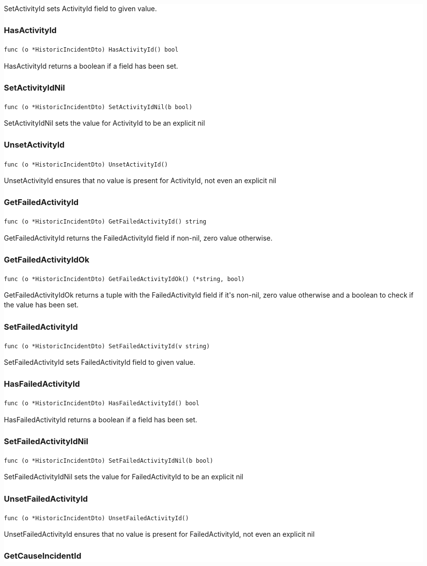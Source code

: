 SetActivityId sets ActivityId field to given value.

### HasActivityId

`func (o *HistoricIncidentDto) HasActivityId() bool`

HasActivityId returns a boolean if a field has been set.

### SetActivityIdNil

`func (o *HistoricIncidentDto) SetActivityIdNil(b bool)`

 SetActivityIdNil sets the value for ActivityId to be an explicit nil

### UnsetActivityId
`func (o *HistoricIncidentDto) UnsetActivityId()`

UnsetActivityId ensures that no value is present for ActivityId, not even an explicit nil
### GetFailedActivityId

`func (o *HistoricIncidentDto) GetFailedActivityId() string`

GetFailedActivityId returns the FailedActivityId field if non-nil, zero value otherwise.

### GetFailedActivityIdOk

`func (o *HistoricIncidentDto) GetFailedActivityIdOk() (*string, bool)`

GetFailedActivityIdOk returns a tuple with the FailedActivityId field if it's non-nil, zero value otherwise
and a boolean to check if the value has been set.

### SetFailedActivityId

`func (o *HistoricIncidentDto) SetFailedActivityId(v string)`

SetFailedActivityId sets FailedActivityId field to given value.

### HasFailedActivityId

`func (o *HistoricIncidentDto) HasFailedActivityId() bool`

HasFailedActivityId returns a boolean if a field has been set.

### SetFailedActivityIdNil

`func (o *HistoricIncidentDto) SetFailedActivityIdNil(b bool)`

 SetFailedActivityIdNil sets the value for FailedActivityId to be an explicit nil

### UnsetFailedActivityId
`func (o *HistoricIncidentDto) UnsetFailedActivityId()`

UnsetFailedActivityId ensures that no value is present for FailedActivityId, not even an explicit nil
### GetCauseIncidentId
